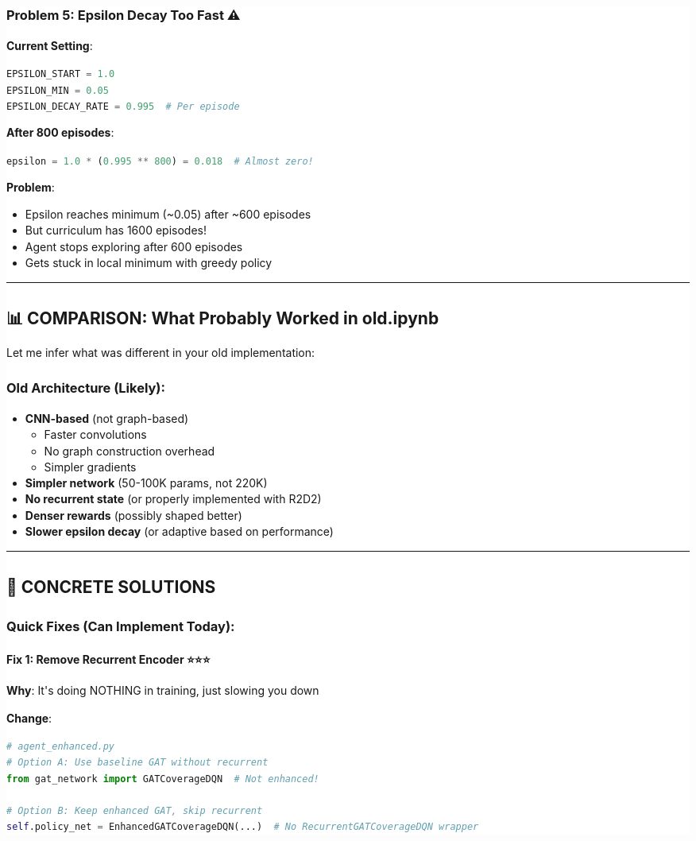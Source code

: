 ### **Problem 5: Epsilon Decay Too Fast** ⚠️

**Current Setting**:
```python
EPSILON_START = 1.0
EPSILON_MIN = 0.05
EPSILON_DECAY_RATE = 0.995  # Per episode
```

**After 800 episodes**:
```python
epsilon = 1.0 * (0.995 ** 800) = 0.018  # Almost zero!
```

**Problem**:
- Epsilon reaches minimum (~0.05) after ~600 episodes
- But curriculum has 1600 episodes!
- Agent stops exploring after 600 episodes
- Gets stuck in local minimum with greedy policy

---

## 📊 COMPARISON: What Probably Worked in old.ipynb

Let me infer what was different in your old implementation:

### **Old Architecture (Likely)**:
- **CNN-based** (not graph-based)
  - Faster convolutions
  - No graph construction overhead
  - Simpler gradients
- **Simpler network** (50-100K params, not 220K)
- **No recurrent state** (or properly implemented with R2D2)
- **Denser rewards** (possibly shaped better)
- **Slower epsilon decay** (or adaptive based on performance)

---

## 🎯 CONCRETE SOLUTIONS

### **Quick Fixes** (Can Implement Today):

#### **Fix 1: Remove Recurrent Encoder** ⭐⭐⭐
**Why**: It's doing NOTHING in training, just slowing you down

**Change**:
```python
# agent_enhanced.py
# Option A: Use baseline GAT without recurrent
from gat_network import GATCoverageDQN  # Not enhanced!

# Option B: Keep enhanced GAT, skip recurrent
self.policy_net = EnhancedGATCoverageDQN(...)  # No RecurrentGATCoverageDQN wrapper
```
